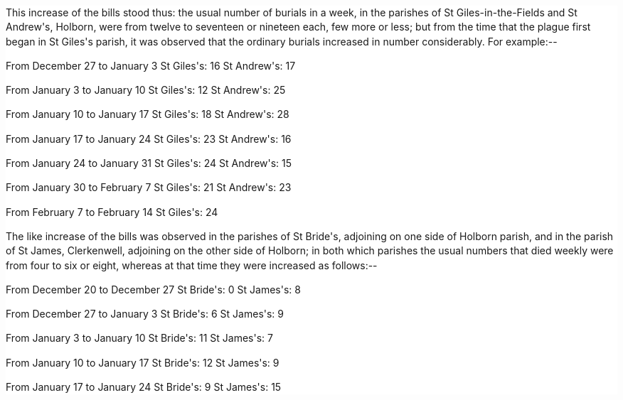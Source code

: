 This increase of the bills stood thus: the usual number of burials in a week, in the parishes of St Giles-in-the-Fields and St Andrew's, Holborn, were from twelve to seventeen or nineteen each, few more or less; but from the time that the plague first began in St Giles's parish, it was observed that the ordinary burials increased in number considerably. For example:--


From December 27 to January 3
St Giles's: 16
St Andrew's: 17

From January 3 to January 10
St Giles's: 12
St Andrew's: 25

From January 10 to January 17
St Giles's: 18
St Andrew's: 28

From January 17 to January 24
St Giles's: 23
St Andrew's: 16

From January 24 to January 31
St Giles's: 24
St Andrew's: 15

From January 30 to February 7
St Giles's: 21
St Andrew's: 23

From February 7 to February 14
St Giles's: 24


The like increase of the bills was observed in the parishes of St Bride's, adjoining on one side of Holborn parish, and in the parish of St James, Clerkenwell, adjoining on the other side of Holborn; in both which parishes the usual numbers that died weekly were from four to six or eight, whereas at that time they were increased as follows:--


From December 20 to December 27
St Bride's: 0
St James's: 8

From December 27 to January 3
St Bride's: 6
St James's: 9

From January  3 to January 10
St Bride's: 11
St James's: 7

From January 10 to January 17
St Bride's: 12
St James's: 9

From January 17 to January 24
St Bride's: 9
St James's: 15
